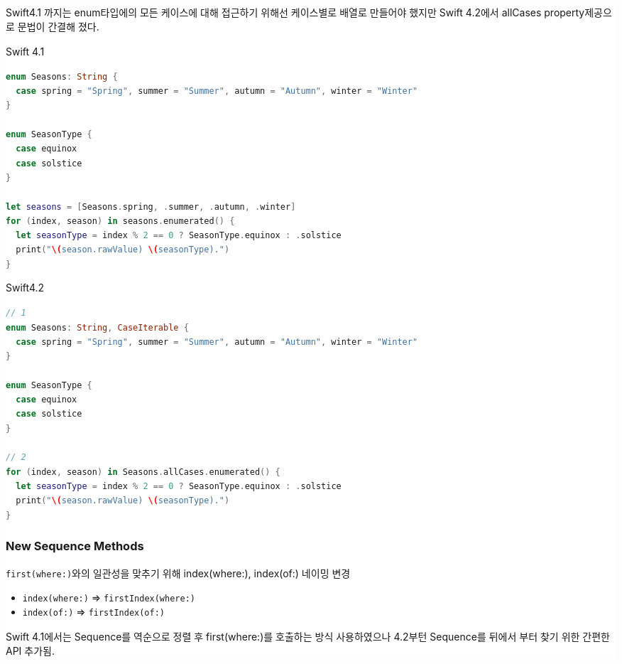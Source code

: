 Swift4.1 까지는 enum타입에의 모든 케이스에 대해 접근하기 위해선 케이스별로 배열로 만들어야 했지만 Swift 4.2에서 allCases property제공으로 문법이 간결해 졌다. 

Swift 4.1

```swift
enum Seasons: String {
  case spring = "Spring", summer = "Summer", autumn = "Autumn", winter = "Winter"
}

enum SeasonType {
  case equinox
  case solstice
}

let seasons = [Seasons.spring, .summer, .autumn, .winter]
for (index, season) in seasons.enumerated() {
  let seasonType = index % 2 == 0 ? SeasonType.equinox : .solstice
  print("\(season.rawValue) \(seasonType).")
}
```



Swift4.2

```swift
// 1
enum Seasons: String, CaseIterable {
  case spring = "Spring", summer = "Summer", autumn = "Autumn", winter = "Winter"
}

enum SeasonType {
  case equinox
  case solstice
}

// 2
for (index, season) in Seasons.allCases.enumerated() {
  let seasonType = index % 2 == 0 ? SeasonType.equinox : .solstice
  print("\(season.rawValue) \(seasonType).")
}
```



### New Sequence Methods

`first(where:)`와의 일관성을 맞추기 위해 index(where:), index(of:) 네이밍 변경

- `index(where:)`  =>  `firstIndex(where:)`
- `index(of:)`  => `firstIndex(of:)` 



Swift 4.1에서는 Sequence를 역순으로 정렬 후 first(where:)를 호출하는 방식 사용하였으나 4.2부턴 Sequence를 뒤에서 부터 찾기 위한 간편한 API 추가됨. 
